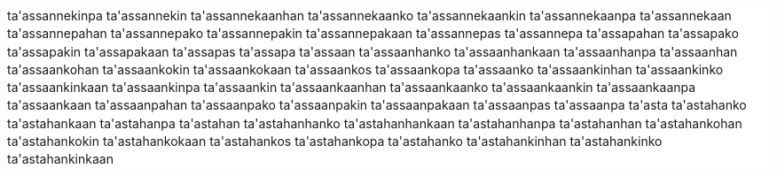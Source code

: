 ta'assannekinpa
ta'assannekin
ta'assannekaanhan
ta'assannekaanko
ta'assannekaankin
ta'assannekaanpa
ta'assannekaan
ta'assannepahan
ta'assannepako
ta'assannepakin
ta'assannepakaan
ta'assannepas
ta'assannepa
ta'assapahan
ta'assapako
ta'assapakin
ta'assapakaan
ta'assapas
ta'assapa
ta'assaan
ta'assaanhanko
ta'assaanhankaan
ta'assaanhanpa
ta'assaanhan
ta'assaankohan
ta'assaankokin
ta'assaankokaan
ta'assaankos
ta'assaankopa
ta'assaanko
ta'assaankinhan
ta'assaankinko
ta'assaankinkaan
ta'assaankinpa
ta'assaankin
ta'assaankaanhan
ta'assaankaanko
ta'assaankaankin
ta'assaankaanpa
ta'assaankaan
ta'assaanpahan
ta'assaanpako
ta'assaanpakin
ta'assaanpakaan
ta'assaanpas
ta'assaanpa
ta'asta
ta'astahanko
ta'astahankaan
ta'astahanpa
ta'astahan
ta'astahanhanko
ta'astahanhankaan
ta'astahanhanpa
ta'astahanhan
ta'astahankohan
ta'astahankokin
ta'astahankokaan
ta'astahankos
ta'astahankopa
ta'astahanko
ta'astahankinhan
ta'astahankinko
ta'astahankinkaan